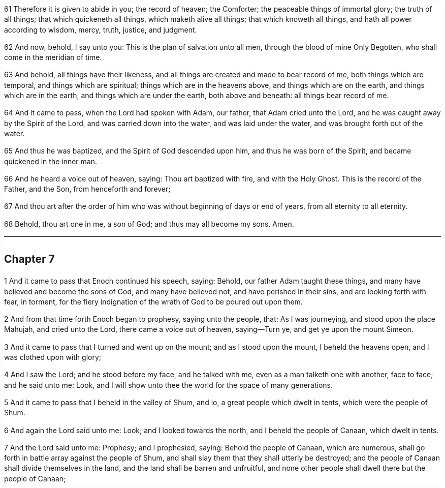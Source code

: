 61 Therefore it is given to abide in you; the record of heaven; the Comforter; the peaceable things of immortal glory; the truth of all things; that which quickeneth all things, which maketh alive all things; that which knoweth all things, and hath all power according to wisdom, mercy, truth, justice, and judgment.

62 And now, behold, I say unto you: This is the plan of salvation unto all men, through the blood of mine Only Begotten, who shall come in the meridian of time.

63 And behold, all things have their likeness, and all things are created and made to bear record of me, both things which are temporal, and things which are spiritual; things which are in the heavens above, and things which are on the earth, and things which are in the earth, and things which are under the earth, both above and beneath: all things bear record of me.

64 And it came to pass, when the Lord had spoken with Adam, our father, that Adam cried unto the Lord, and he was caught away by the Spirit of the Lord, and was carried down into the water, and was laid under the water, and was brought forth out of the water.

65 And thus he was baptized, and the Spirit of God descended upon him, and thus he was born of the Spirit, and became quickened in the inner man.

66 And he heard a voice out of heaven, saying: Thou art baptized with fire, and with the Holy Ghost. This is the record of the Father, and the Son, from henceforth and forever;

67 And thou art after the order of him who was without beginning of days or end of years, from all eternity to all eternity.

68 Behold, thou art one in me, a son of God; and thus may all become my sons. Amen.

* * *

## Chapter 7

1 And it came to pass that Enoch continued his speech, saying: Behold, our father Adam taught these things, and many have believed and become the sons of God, and many have believed not, and have perished in their sins, and are looking forth with fear, in torment, for the fiery indignation of the wrath of God to be poured out upon them.

2 And from that time forth Enoch began to prophesy, saying unto the people, that: As I was journeying, and stood upon the place Mahujah, and cried unto the Lord, there came a voice out of heaven, saying—Turn ye, and get ye upon the mount Simeon.

3 And it came to pass that I turned and went up on the mount; and as I stood upon the mount, I beheld the heavens open, and I was clothed upon with glory;

4 And I saw the Lord; and he stood before my face, and he talked with me, even as a man talketh one with another, face to face; and he said unto me: Look, and I will show unto thee the world for the space of many generations.

5 And it came to pass that I beheld in the valley of Shum, and lo, a great people which dwelt in tents, which were the people of Shum.

6 And again the Lord said unto me: Look; and I looked towards the north, and I beheld the people of Canaan, which dwelt in tents.

7 And the Lord said unto me: Prophesy; and I prophesied, saying: Behold the people of Canaan, which are numerous, shall go forth in battle array against the people of Shum, and shall slay them that they shall utterly be destroyed; and the people of Canaan shall divide themselves in the land, and the land shall be barren and unfruitful, and none other people shall dwell there but the people of Canaan;
